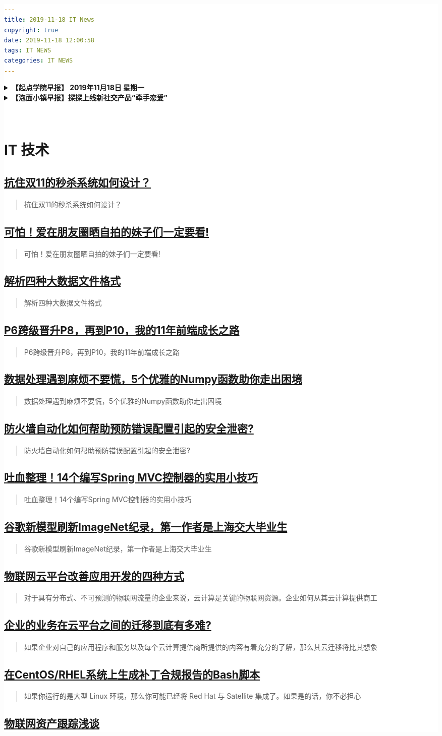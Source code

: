 ```yaml
---
title: 2019-11-18 IT News
copyright: true
date: 2019-11-18 12:00:58
tags: IT NEWS
categories: IT NEWS
---
```

<details><summary><b>【起点学院早报】 2019年11月18日 星期一</b></summary></details>
<details><summary><b>【泡面小镇早报】探探上线新社交产品“牵手恋爱”</b></summary></details>

<p>&nbsp;</p>

# IT 技术 
 ## [抗住双11的秒杀系统如何设计？](http://developer.51cto.com/art/201911/606106.htm)
 > 抗住双11的秒杀系统如何设计？
 ## [可怕！爱在朋友圈晒自拍的妹子们一定要看!](http://netsecurity.51cto.com/art/201911/606114.htm)
 > 可怕！爱在朋友圈晒自拍的妹子们一定要看!
 ## [解析四种大数据文件格式](http://bigdata.51cto.com/art/201911/606105.htm)
 > 解析四种大数据文件格式
 ## [P6跨级晋升P8，再到P10，我的11年前端成长之路](http://developer.51cto.com/art/201911/606108.htm)
 > P6跨级晋升P8，再到P10，我的11年前端成长之路
 ## [数据处理遇到麻烦不要慌，5个优雅的Numpy函数助你走出困境](http://zhuanlan.51cto.com/art/201911/606103.htm)
 > 数据处理遇到麻烦不要慌，5个优雅的Numpy函数助你走出困境
 ## [防火墙自动化如何帮助预防错误配置引起的安全泄密?](http://netsecurity.51cto.com/art/201911/606102.htm)
 > 防火墙自动化如何帮助预防错误配置引起的安全泄密?
 ## [吐血整理！14个编写Spring MVC控制器的实用小技巧](http://developer.51cto.com/art/201911/606100.htm)
 > 吐血整理！14个编写Spring MVC控制器的实用小技巧
 ## [谷歌新模型刷新ImageNet纪录，第一作者是上海交大毕业生](http://news.51cto.com/art/201911/606112.htm)
 > 谷歌新模型刷新ImageNet纪录，第一作者是上海交大毕业生
 ## [物联网云平台改善应用开发的四种方式](http://iot.51cto.com/art/201911/606146.htm)
 > 对于具有分布式、不可预测的物联网流量的企业来说，云计算是关键的物联网资源。企业如何从其云计算提供商工
 ## [企业的业务在云平台之间的迁移到底有多难?](http://cloud.51cto.com/art/201911/606145.htm)
 > 如果企业对自己的应用程序和服务以及每个云计算提供商所提供的内容有着充分的了解，那么其云迁移将比其想象
 ## [在CentOS/RHEL系统上生成补丁合规报告的Bash脚本](http://os.51cto.com/art/201911/606144.htm)
 > 如果你运行的是大型 Linux 环境，那么你可能已经将 Red Hat 与 Satellite 集成了。如果是的话，你不必担心
 ## [物联网资产跟踪浅谈](http://iot.51cto.com/art/201911/606142.htm)